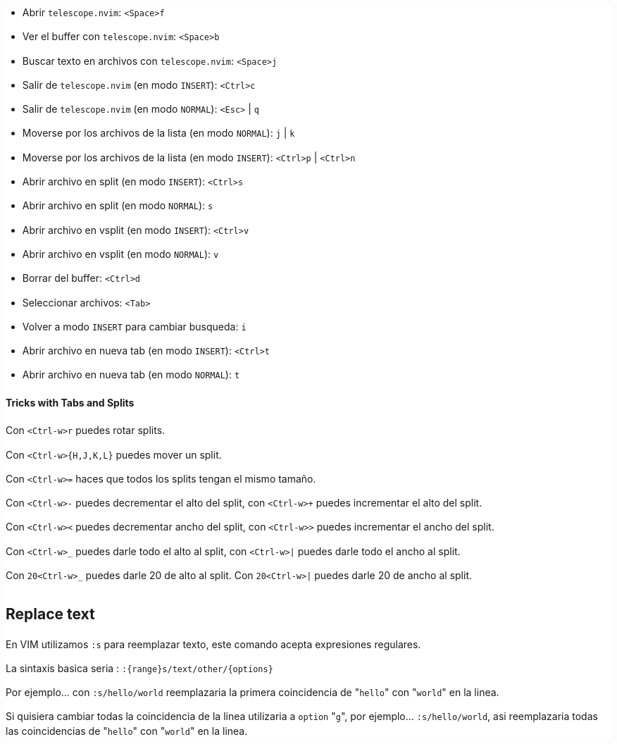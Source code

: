 * Abrir `telescope.nvim`: `<Space>f`

* Ver el buffer con `telescope.nvim`: `<Space>b`

* Buscar texto en archivos con `telescope.nvim`: `<Space>j`

* Salir de `telescope.nvim` (en modo `INSERT`): `<Ctrl>c`

* Salir de `telescope.nvim` (en modo `NORMAL`): `<Esc>` | `q`

* Moverse por los archivos de la lista (en modo `NORMAL`): `j` | `k`

* Moverse por los archivos de la lista (en modo `INSERT`): `<Ctrl>p` | `<Ctrl>n`

* Abrir archivo en split (en modo `INSERT`): `<Ctrl>s`

* Abrir archivo en split (en modo `NORMAL`): `s`

* Abrir archivo en vsplit (en modo `INSERT`): `<Ctrl>v`

* Abrir archivo en vsplit (en modo `NORMAL`): `v`

* Borrar del buffer: `<Ctrl>d`

* Seleccionar archivos: `<Tab>`

* Volver a modo `INSERT` para cambiar busqueda: `i`

* Abrir archivo en nueva tab (en modo `INSERT`): `<Ctrl>t`

* Abrir archivo en nueva tab (en modo `NORMAL`): `t`

#### Tricks with Tabs and Splits

Con `<Ctrl-w>r` puedes rotar splits.

Con `<Ctrl-w>{H,J,K,L}` puedes mover un split.

Con `<Ctrl-w>=` haces que todos los splits tengan el mismo tamaño.

Con `<Ctrl-w>-` puedes decrementar el alto del split, con `<Ctrl-w>+` puedes incrementar el alto del split.

Con `<Ctrl-w><` puedes decrementar ancho del split, con `<Ctrl-w>>` puedes incrementar el ancho del split.

Con `<Ctrl-w>_` puedes darle todo el alto al split, con `<Ctrl-w>|` puedes darle todo el ancho al split.

Con `20<Ctrl-w>_` puedes darle 20 de alto al split.
Con `20<Ctrl-w>|` puedes darle 20 de ancho al split.

## Replace text

En VIM utilizamos `:s` para reemplazar texto, este comando acepta expresiones regulares.

La sintaxis basica seria : `:{range}s/text/other/{options}`

Por ejemplo... con `:s/hello/world` reemplazaria la primera coincidencia de "`hello`" con "`world`" en la linea.

Si quisiera cambiar todas la coincidencia de la linea utilizaria a `option` "`g`", por ejemplo... `:s/hello/world`, asi reemplazaria todas las coincidencias de "`hello`" con "`world`" en la linea.
